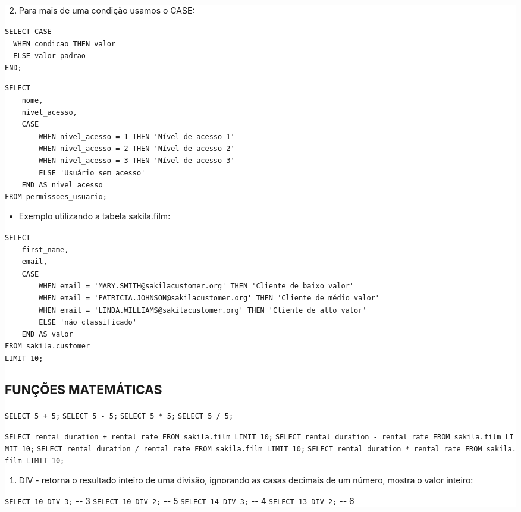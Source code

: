 2. Para mais de uma condição usamos o CASE:

```
SELECT CASE
  WHEN condicao THEN valor
  ELSE valor padrao
END;
```
```
SELECT
    nome,
    nivel_acesso,
    CASE
        WHEN nivel_acesso = 1 THEN 'Nível de acesso 1'
        WHEN nivel_acesso = 2 THEN 'Nível de acesso 2'
        WHEN nivel_acesso = 3 THEN 'Nível de acesso 3'
        ELSE 'Usuário sem acesso'
    END AS nivel_acesso
FROM permissoes_usuario;
```
- Exemplo utilizando a tabela sakila.film:
```
SELECT
    first_name,
    email,
    CASE
        WHEN email = 'MARY.SMITH@sakilacustomer.org' THEN 'Cliente de baixo valor'
        WHEN email = 'PATRICIA.JOHNSON@sakilacustomer.org' THEN 'Cliente de médio valor'
        WHEN email = 'LINDA.WILLIAMS@sakilacustomer.org' THEN 'Cliente de alto valor'
        ELSE 'não classificado'
    END AS valor
FROM sakila.customer
LIMIT 10;
```
## FUNÇÕES MATEMÁTICAS 

`SELECT 5 + 5;`
`SELECT 5 - 5;`
`SELECT 5 * 5;`
`SELECT 5 / 5;`

`SELECT rental_duration + rental_rate FROM sakila.film LIMIT 10;`
`SELECT rental_duration - rental_rate FROM sakila.film LIMIT 10;`
`SELECT rental_duration / rental_rate FROM sakila.film LIMIT 10;`
`SELECT rental_duration * rental_rate FROM sakila.film LIMIT 10;`

1. DIV  - retorna o resultado inteiro de uma divisão, ignorando as casas decimais
de um número, mostra o valor inteiro:

`SELECT 10 DIV 3;` -- 3
`SELECT 10 DIV 2;` -- 5
`SELECT 14 DIV 3;` -- 4
`SELECT 13 DIV 2;` -- 6
